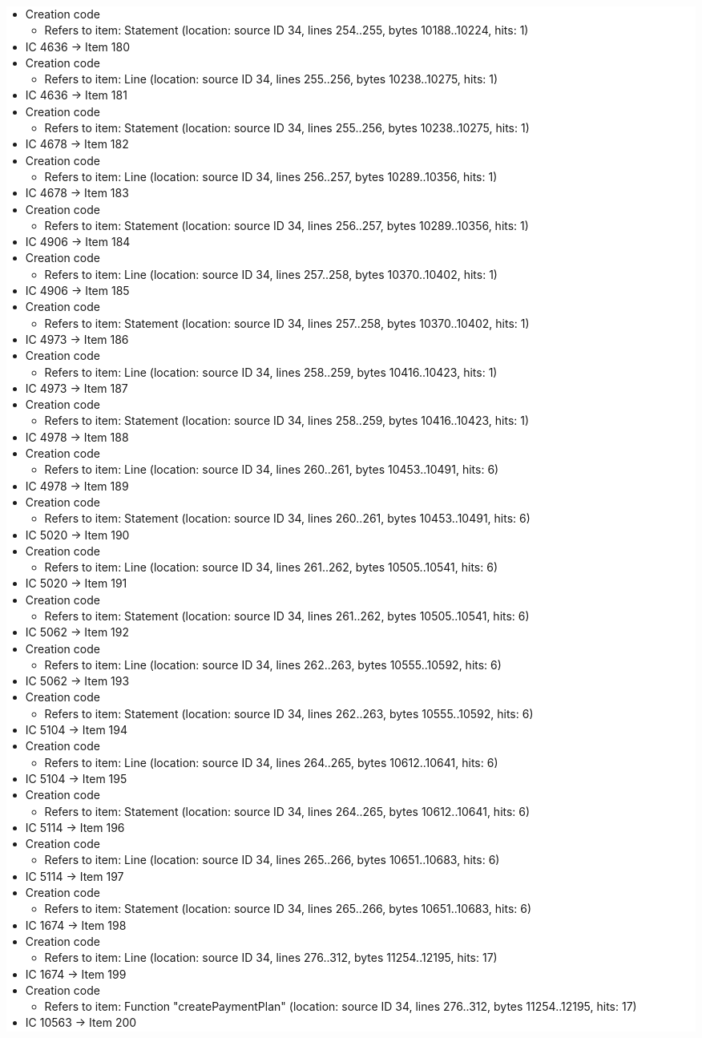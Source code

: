 - Creation code
  - Refers to item: Statement (location: source ID 34, lines 254..255, bytes 10188..10224, hits: 1)
- IC 4636 -> Item 180
- Creation code
  - Refers to item: Line (location: source ID 34, lines 255..256, bytes 10238..10275, hits: 1)
- IC 4636 -> Item 181
- Creation code
  - Refers to item: Statement (location: source ID 34, lines 255..256, bytes 10238..10275, hits: 1)
- IC 4678 -> Item 182
- Creation code
  - Refers to item: Line (location: source ID 34, lines 256..257, bytes 10289..10356, hits: 1)
- IC 4678 -> Item 183
- Creation code
  - Refers to item: Statement (location: source ID 34, lines 256..257, bytes 10289..10356, hits: 1)
- IC 4906 -> Item 184
- Creation code
  - Refers to item: Line (location: source ID 34, lines 257..258, bytes 10370..10402, hits: 1)
- IC 4906 -> Item 185
- Creation code
  - Refers to item: Statement (location: source ID 34, lines 257..258, bytes 10370..10402, hits: 1)
- IC 4973 -> Item 186
- Creation code
  - Refers to item: Line (location: source ID 34, lines 258..259, bytes 10416..10423, hits: 1)
- IC 4973 -> Item 187
- Creation code
  - Refers to item: Statement (location: source ID 34, lines 258..259, bytes 10416..10423, hits: 1)
- IC 4978 -> Item 188
- Creation code
  - Refers to item: Line (location: source ID 34, lines 260..261, bytes 10453..10491, hits: 6)
- IC 4978 -> Item 189
- Creation code
  - Refers to item: Statement (location: source ID 34, lines 260..261, bytes 10453..10491, hits: 6)
- IC 5020 -> Item 190
- Creation code
  - Refers to item: Line (location: source ID 34, lines 261..262, bytes 10505..10541, hits: 6)
- IC 5020 -> Item 191
- Creation code
  - Refers to item: Statement (location: source ID 34, lines 261..262, bytes 10505..10541, hits: 6)
- IC 5062 -> Item 192
- Creation code
  - Refers to item: Line (location: source ID 34, lines 262..263, bytes 10555..10592, hits: 6)
- IC 5062 -> Item 193
- Creation code
  - Refers to item: Statement (location: source ID 34, lines 262..263, bytes 10555..10592, hits: 6)
- IC 5104 -> Item 194
- Creation code
  - Refers to item: Line (location: source ID 34, lines 264..265, bytes 10612..10641, hits: 6)
- IC 5104 -> Item 195
- Creation code
  - Refers to item: Statement (location: source ID 34, lines 264..265, bytes 10612..10641, hits: 6)
- IC 5114 -> Item 196
- Creation code
  - Refers to item: Line (location: source ID 34, lines 265..266, bytes 10651..10683, hits: 6)
- IC 5114 -> Item 197
- Creation code
  - Refers to item: Statement (location: source ID 34, lines 265..266, bytes 10651..10683, hits: 6)
- IC 1674 -> Item 198
- Creation code
  - Refers to item: Line (location: source ID 34, lines 276..312, bytes 11254..12195, hits: 17)
- IC 1674 -> Item 199
- Creation code
  - Refers to item: Function "createPaymentPlan" (location: source ID 34, lines 276..312, bytes 11254..12195, hits: 17)
- IC 10563 -> Item 200